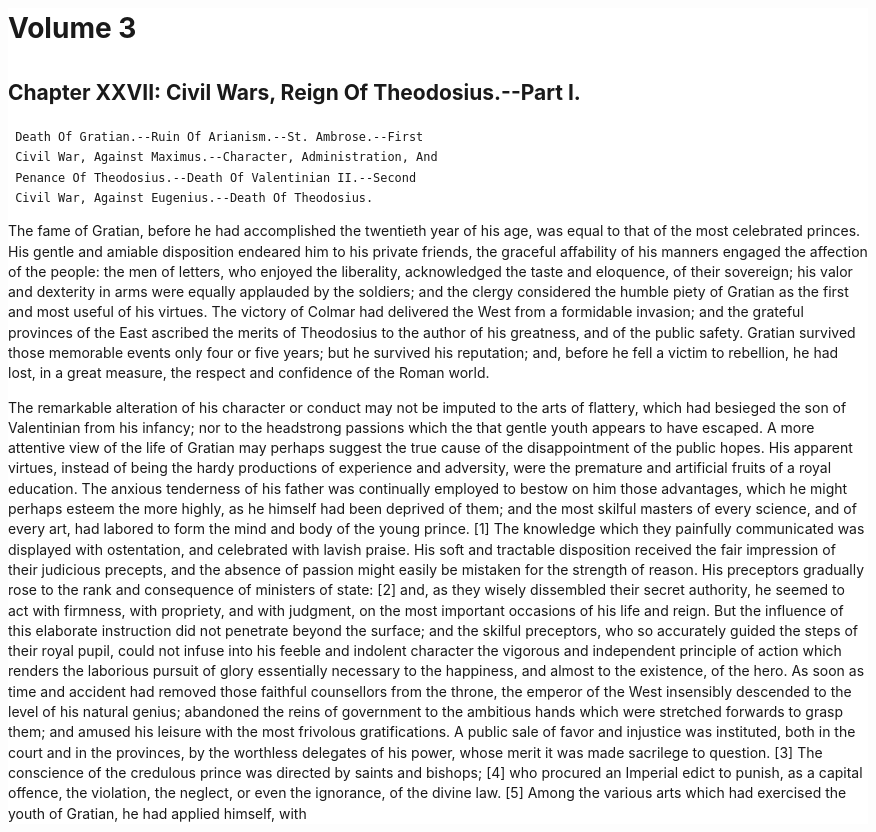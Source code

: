 # Volume 3




## Chapter XXVII: Civil Wars, Reign Of Theodosius.--Part I.

     Death Of Gratian.--Ruin Of Arianism.--St. Ambrose.--First
     Civil War, Against Maximus.--Character, Administration, And
     Penance Of Theodosius.--Death Of Valentinian II.--Second
     Civil War, Against Eugenius.--Death Of Theodosius.

The fame of Gratian, before he had accomplished the twentieth year of
his age, was equal to that of the most celebrated princes. His gentle
and amiable disposition endeared him to his private friends, the
graceful affability of his manners engaged the affection of the people:
the men of letters, who enjoyed the liberality, acknowledged the taste
and eloquence, of their sovereign; his valor and dexterity in arms were
equally applauded by the soldiers; and the clergy considered the humble
piety of Gratian as the first and most useful of his virtues. The
victory of Colmar had delivered the West from a formidable invasion; and
the grateful provinces of the East ascribed the merits of Theodosius to
the author of his greatness, and of the public safety. Gratian survived
those memorable events only four or five years; but he survived his
reputation; and, before he fell a victim to rebellion, he had lost, in a
great measure, the respect and confidence of the Roman world.

The remarkable alteration of his character or conduct may not be imputed
to the arts of flattery, which had besieged the son of Valentinian from
his infancy; nor to the headstrong passions which the that gentle youth
appears to have escaped. A more attentive view of the life of Gratian
may perhaps suggest the true cause of the disappointment of the public
hopes. His apparent virtues, instead of being the hardy productions of
experience and adversity, were the premature and artificial fruits of
a royal education. The anxious tenderness of his father was continually
employed to bestow on him those advantages, which he might perhaps
esteem the more highly, as he himself had been deprived of them; and the
most skilful masters of every science, and of every art, had labored to
form the mind and body of the young prince. [1] The knowledge which they
painfully communicated was displayed with ostentation, and celebrated
with lavish praise. His soft and tractable disposition received the fair
impression of their judicious precepts, and the absence of passion might
easily be mistaken for the strength of reason. His preceptors gradually
rose to the rank and consequence of ministers of state: [2] and, as
they wisely dissembled their secret authority, he seemed to act with
firmness, with propriety, and with judgment, on the most important
occasions of his life and reign. But the influence of this elaborate
instruction did not penetrate beyond the surface; and the skilful
preceptors, who so accurately guided the steps of their royal pupil,
could not infuse into his feeble and indolent character the vigorous and
independent principle of action which renders the laborious pursuit
of glory essentially necessary to the happiness, and almost to the
existence, of the hero. As soon as time and accident had removed those
faithful counsellors from the throne, the emperor of the West insensibly
descended to the level of his natural genius; abandoned the reins of
government to the ambitious hands which were stretched forwards to grasp
them; and amused his leisure with the most frivolous gratifications. A
public sale of favor and injustice was instituted, both in the court and
in the provinces, by the worthless delegates of his power, whose merit
it was made sacrilege to question. [3] The conscience of the credulous
prince was directed by saints and bishops; [4] who procured an Imperial
edict to punish, as a capital offence, the violation, the neglect, or
even the ignorance, of the divine law. [5] Among the various arts
which had exercised the youth of Gratian, he had applied himself, with
